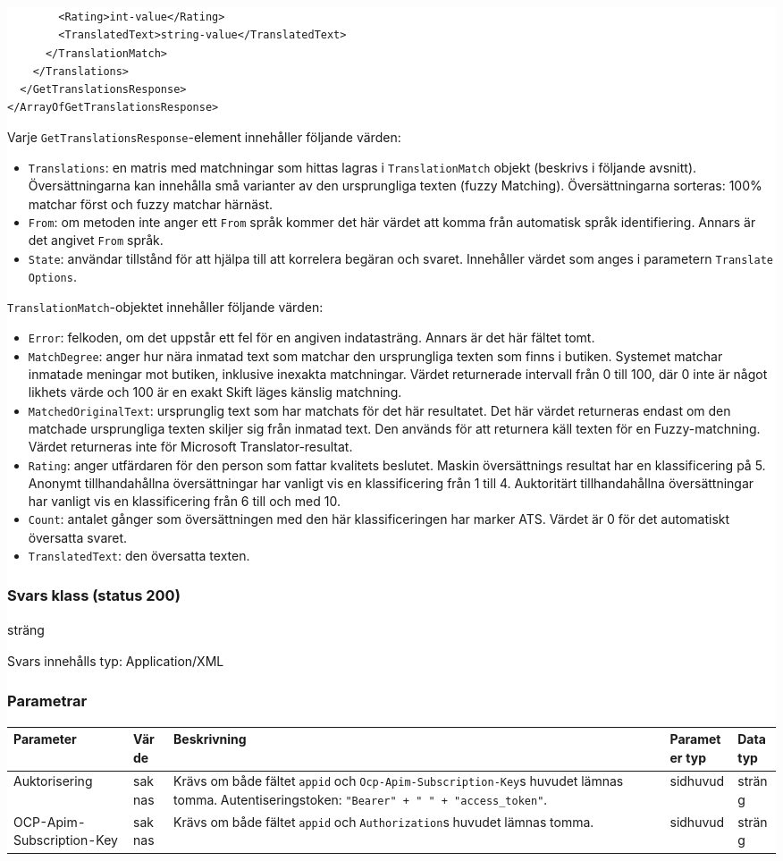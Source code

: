 ```
        <Rating>int-value</Rating>
        <TranslatedText>string-value</TranslatedText>
      </TranslationMatch>
    </Translations>
  </GetTranslationsResponse>
</ArrayOfGetTranslationsResponse>
```

Varje `GetTranslationsResponse`-element innehåller följande värden:

* `Translations`: en matris med matchningar som hittas lagras i `TranslationMatch` objekt (beskrivs i följande avsnitt). Översättningarna kan innehålla små varianter av den ursprungliga texten (fuzzy Matching). Översättningarna sorteras: 100% matchar först och fuzzy matchar härnäst.
* `From`: om metoden inte anger ett `From` språk kommer det här värdet att komma från automatisk språk identifiering. Annars är det angivet `From` språk.
* `State`: användar tillstånd för att hjälpa till att korrelera begäran och svaret. Innehåller värdet som anges i parametern `TranslateOptions`.

`TranslationMatch`-objektet innehåller följande värden:
* `Error`: felkoden, om det uppstår ett fel för en angiven indatasträng. Annars är det här fältet tomt.
* `MatchDegree`: anger hur nära inmatad text som matchar den ursprungliga texten som finns i butiken. Systemet matchar inmatade meningar mot butiken, inklusive inexakta matchningar. Värdet returnerade intervall från 0 till 100, där 0 inte är något likhets värde och 100 är en exakt Skift läges känslig matchning.
* `MatchedOriginalText`: ursprunglig text som har matchats för det här resultatet. Det här värdet returneras endast om den matchade ursprungliga texten skiljer sig från inmatad text. Den används för att returnera käll texten för en Fuzzy-matchning. Värdet returneras inte för Microsoft Translator-resultat.
* `Rating`: anger utfärdaren för den person som fattar kvalitets beslutet. Maskin översättnings resultat har en klassificering på 5. Anonymt tillhandahållna översättningar har vanligt vis en klassificering från 1 till 4. Auktoritärt tillhandahållna översättningar har vanligt vis en klassificering från 6 till och med 10.
* `Count`: antalet gånger som översättningen med den här klassificeringen har marker ATS. Värdet är 0 för det automatiskt översatta svaret.
* `TranslatedText`: den översatta texten.


### <a name="response-class-status-200"></a>Svars klass (status 200)

sträng

Svars innehålls typ: Application/XML
 
### <a name="parameters"></a>Parametrar

|Parameter|Värde|Beskrivning|Parameter typ|Datatyp|
|:--|:--|:--|:--|:--|
|Auktorisering  |saknas    |Krävs om både fältet `appid` och `Ocp-Apim-Subscription-Key`s huvudet lämnas tomma.  Autentiseringstoken: `"Bearer" + " " + "access_token"`.|sidhuvud|sträng|
|OCP-Apim-Subscription-Key|saknas  |Krävs om både fältet `appid` och `Authorization`s huvudet lämnas tomma.|sidhuvud|sträng|
